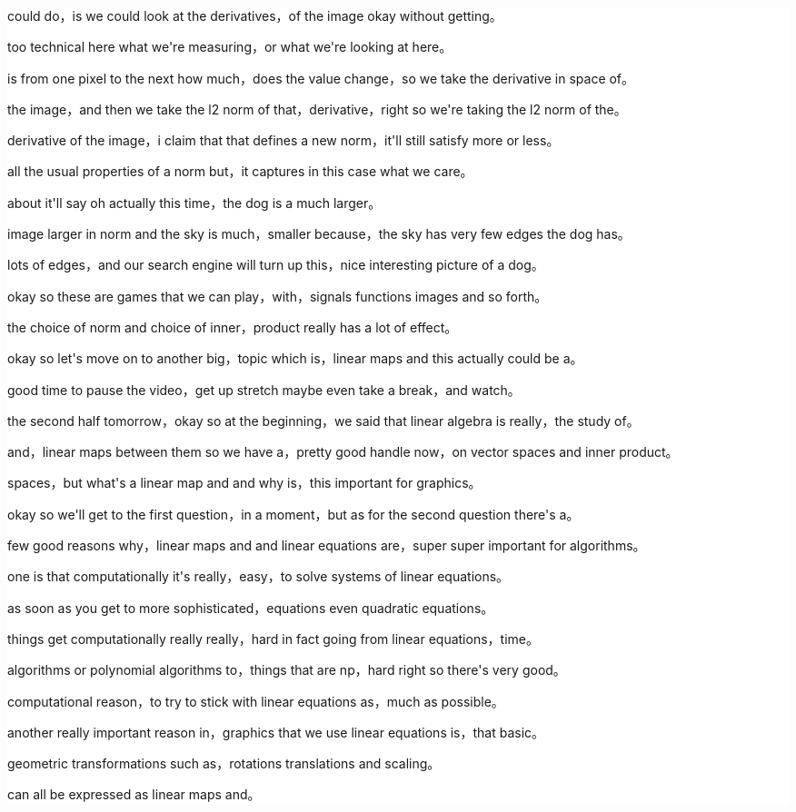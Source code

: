 could do，is we could look at the derivatives，of the image okay without getting。

too technical here what we're measuring，or what we're looking at here。

is from one pixel to the next how much，does the value change，so we take the derivative in space of。

the image，and then we take the l2 norm of that，derivative，right so we're taking the l2 norm of the。

derivative of the image，i claim that that defines a new norm，it'll still satisfy more or less。

all the usual properties of a norm but，it captures in this case what we care。

about it'll say oh actually this time，the dog is a much larger。

image larger in norm and the sky is much，smaller because，the sky has very few edges the dog has。

lots of edges，and our search engine will turn up this，nice interesting picture of a dog。

okay so these are games that we can play，with，signals functions images and so forth。

the choice of norm and choice of inner，product really has a lot of effect。

okay so let's move on to another big，topic which is，linear maps and this actually could be a。

good time to pause the video，get up stretch maybe even take a break，and watch。

the second half tomorrow，okay so at the beginning，we said that linear algebra is really，the study of。

and，linear maps between them so we have a，pretty good handle now，on vector spaces and inner product。

spaces，but what's a linear map and and why is，this important for graphics。

okay so we'll get to the first question，in a moment，but as for the second question there's a。

few good reasons why，linear maps and and linear equations are，super super important for algorithms。

one is that computationally it's really，easy，to solve systems of linear equations。

as soon as you get to more sophisticated，equations even quadratic equations。

things get computationally really really，hard in fact going from linear equations，time。

algorithms or polynomial algorithms to，things that are np，hard right so there's very good。

computational reason，to try to stick with linear equations as，much as possible。

another really important reason in，graphics that we use linear equations is，that basic。

geometric transformations such as，rotations translations and scaling。

can all be expressed as linear maps and。
